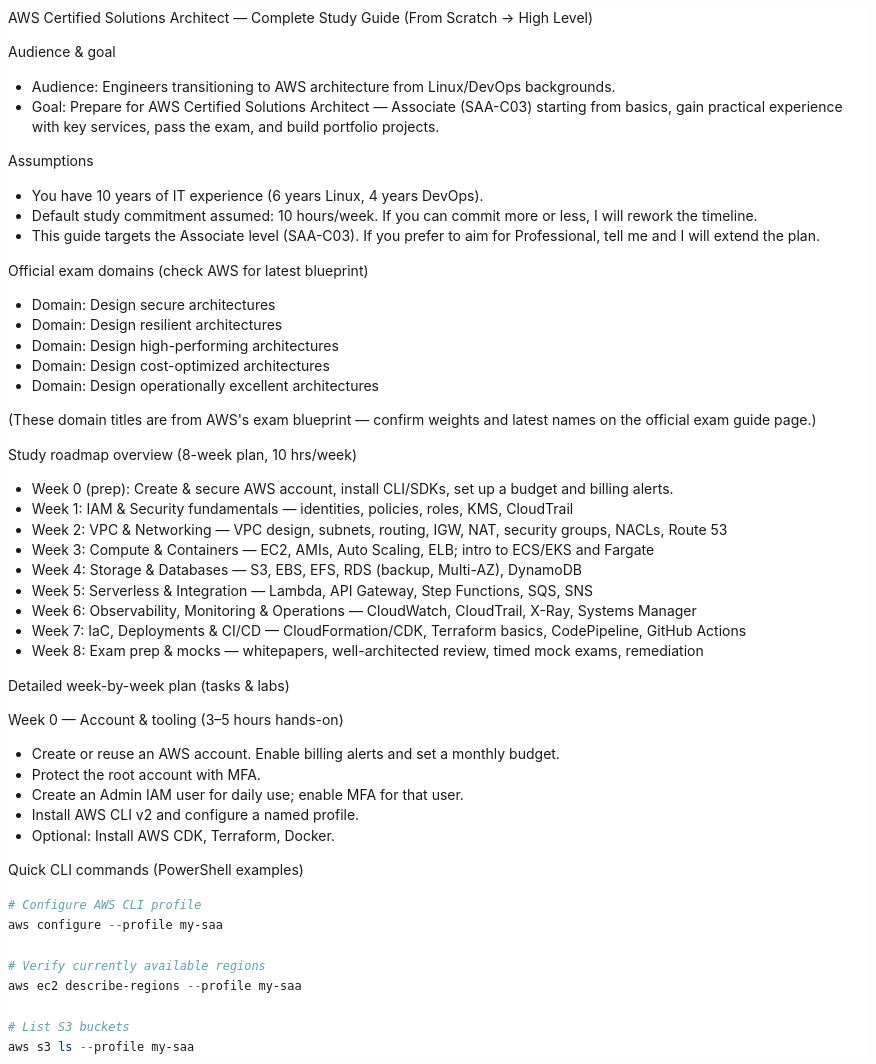 AWS Certified Solutions Architect — Complete Study Guide (From Scratch → High Level)

Audience & goal

- Audience: Engineers transitioning to AWS architecture from Linux/DevOps backgrounds.
- Goal: Prepare for AWS Certified Solutions Architect — Associate (SAA-C03) starting from basics, gain practical experience with key services, pass the exam, and build portfolio projects.

Assumptions

- You have 10 years of IT experience (6 years Linux, 4 years DevOps).
- Default study commitment assumed: 10 hours/week. If you can commit more or less, I will rework the timeline.
- This guide targets the Associate level (SAA-C03). If you prefer to aim for Professional, tell me and I will extend the plan.

Official exam domains (check AWS for latest blueprint)

- Domain: Design secure architectures
- Domain: Design resilient architectures
- Domain: Design high-performing architectures
- Domain: Design cost-optimized architectures
- Domain: Design operationally excellent architectures

(These domain titles are from AWS's exam blueprint — confirm weights and latest names on the official exam guide page.)

Study roadmap overview (8-week plan, 10 hrs/week)

- Week 0 (prep): Create & secure AWS account, install CLI/SDKs, set up a budget and billing alerts.
- Week 1: IAM & Security fundamentals — identities, policies, roles, KMS, CloudTrail
- Week 2: VPC & Networking — VPC design, subnets, routing, IGW, NAT, security groups, NACLs, Route 53
- Week 3: Compute & Containers — EC2, AMIs, Auto Scaling, ELB; intro to ECS/EKS and Fargate
- Week 4: Storage & Databases — S3, EBS, EFS, RDS (backup, Multi-AZ), DynamoDB
- Week 5: Serverless & Integration — Lambda, API Gateway, Step Functions, SQS, SNS
- Week 6: Observability, Monitoring & Operations — CloudWatch, CloudTrail, X-Ray, Systems Manager
- Week 7: IaC, Deployments & CI/CD — CloudFormation/CDK, Terraform basics, CodePipeline, GitHub Actions
- Week 8: Exam prep & mocks — whitepapers, well-architected review, timed mock exams, remediation

Detailed week-by-week plan (tasks & labs)

Week 0 — Account & tooling (3–5 hours hands-on)
- Create or reuse an AWS account. Enable billing alerts and set a monthly budget.
- Protect the root account with MFA.
- Create an Admin IAM user for daily use; enable MFA for that user.
- Install AWS CLI v2 and configure a named profile.
- Optional: Install AWS CDK, Terraform, Docker.

Quick CLI commands (PowerShell examples)

```powershell
# Configure AWS CLI profile
aws configure --profile my-saa

# Verify currently available regions
aws ec2 describe-regions --profile my-saa

# List S3 buckets
aws s3 ls --profile my-saa
```
